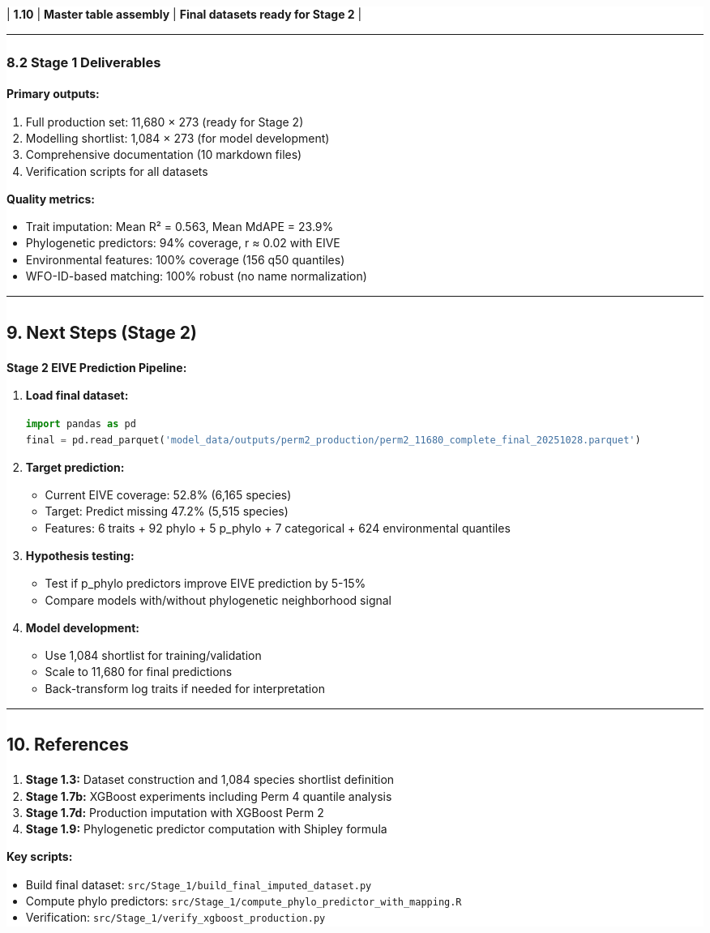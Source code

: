 | **1.10** | **Master table assembly** | **Final datasets ready for Stage 2** |

---

### 8.2 Stage 1 Deliverables

**Primary outputs:**
1. Full production set: 11,680 × 273 (ready for Stage 2)
2. Modelling shortlist: 1,084 × 273 (for model development)
3. Comprehensive documentation (10 markdown files)
4. Verification scripts for all datasets

**Quality metrics:**
- Trait imputation: Mean R² = 0.563, Mean MdAPE = 23.9%
- Phylogenetic predictors: 94% coverage, r ≈ 0.02 with EIVE
- Environmental features: 100% coverage (156 q50 quantiles)
- WFO-ID-based matching: 100% robust (no name normalization)

---

## 9. Next Steps (Stage 2)

**Stage 2 EIVE Prediction Pipeline:**

1. **Load final dataset:**
   ```python
   import pandas as pd
   final = pd.read_parquet('model_data/outputs/perm2_production/perm2_11680_complete_final_20251028.parquet')
   ```

2. **Target prediction:**
   - Current EIVE coverage: 52.8% (6,165 species)
   - Target: Predict missing 47.2% (5,515 species)
   - Features: 6 traits + 92 phylo + 5 p_phylo + 7 categorical + 624 environmental quantiles

3. **Hypothesis testing:**
   - Test if p_phylo predictors improve EIVE prediction by 5-15%
   - Compare models with/without phylogenetic neighborhood signal

4. **Model development:**
   - Use 1,084 shortlist for training/validation
   - Scale to 11,680 for final predictions
   - Back-transform log traits if needed for interpretation

---

## 10. References

1. **Stage 1.3:** Dataset construction and 1,084 species shortlist definition
2. **Stage 1.7b:** XGBoost experiments including Perm 4 quantile analysis
3. **Stage 1.7d:** Production imputation with XGBoost Perm 2
4. **Stage 1.9:** Phylogenetic predictor computation with Shipley formula

**Key scripts:**
- Build final dataset: `src/Stage_1/build_final_imputed_dataset.py`
- Compute phylo predictors: `src/Stage_1/compute_phylo_predictor_with_mapping.R`
- Verification: `src/Stage_1/verify_xgboost_production.py`
